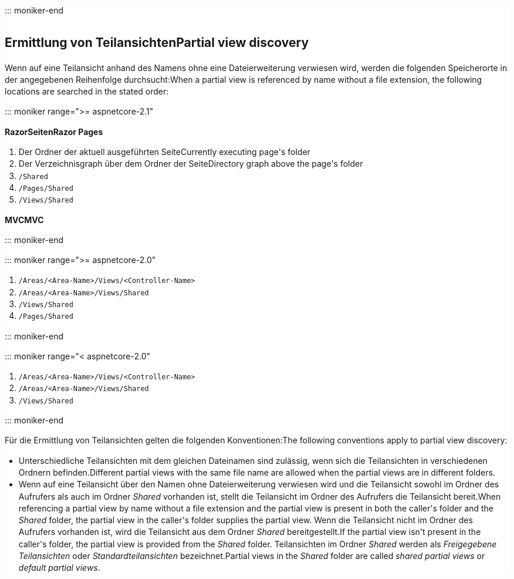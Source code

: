 ::: moniker-end

## <a name="partial-view-discovery"></a><span data-ttu-id="3ee8d-187">Ermittlung von Teilansichten</span><span class="sxs-lookup"><span data-stu-id="3ee8d-187">Partial view discovery</span></span>

<span data-ttu-id="3ee8d-188">Wenn auf eine Teilansicht anhand des Namens ohne eine Dateierweiterung verwiesen wird, werden die folgenden Speicherorte in der angegebenen Reihenfolge durchsucht:</span><span class="sxs-lookup"><span data-stu-id="3ee8d-188">When a partial view is referenced by name without a file extension, the following locations are searched in the stated order:</span></span>

::: moniker range=">= aspnetcore-2.1"

<span data-ttu-id="3ee8d-189">**RazorSeiten**</span><span class="sxs-lookup"><span data-stu-id="3ee8d-189">**Razor Pages**</span></span>

1. <span data-ttu-id="3ee8d-190">Der Ordner der aktuell ausgeführten Seite</span><span class="sxs-lookup"><span data-stu-id="3ee8d-190">Currently executing page's folder</span></span>
1. <span data-ttu-id="3ee8d-191">Der Verzeichnisgraph über dem Ordner der Seite</span><span class="sxs-lookup"><span data-stu-id="3ee8d-191">Directory graph above the page's folder</span></span>
1. `/Shared`
1. `/Pages/Shared`
1. `/Views/Shared`

<span data-ttu-id="3ee8d-192">**MVC**</span><span class="sxs-lookup"><span data-stu-id="3ee8d-192">**MVC**</span></span>

::: moniker-end

::: moniker range=">= aspnetcore-2.0"

1. `/Areas/<Area-Name>/Views/<Controller-Name>`
1. `/Areas/<Area-Name>/Views/Shared`
1. `/Views/Shared`
1. `/Pages/Shared`

::: moniker-end

::: moniker range="< aspnetcore-2.0"

1. `/Areas/<Area-Name>/Views/<Controller-Name>`
1. `/Areas/<Area-Name>/Views/Shared`
1. `/Views/Shared`

::: moniker-end

<span data-ttu-id="3ee8d-193">Für die Ermittlung von Teilansichten gelten die folgenden Konventionen:</span><span class="sxs-lookup"><span data-stu-id="3ee8d-193">The following conventions apply to partial view discovery:</span></span>

* <span data-ttu-id="3ee8d-194">Unterschiedliche Teilansichten mit dem gleichen Dateinamen sind zulässig, wenn sich die Teilansichten in verschiedenen Ordnern befinden.</span><span class="sxs-lookup"><span data-stu-id="3ee8d-194">Different partial views with the same file name are allowed when the partial views are in different folders.</span></span>
* <span data-ttu-id="3ee8d-195">Wenn auf eine Teilansicht über den Namen ohne Dateierweiterung verwiesen wird und die Teilansicht sowohl im Ordner des Aufrufers als auch im Ordner *Shared* vorhanden ist, stellt die Teilansicht im Ordner des Aufrufers die Teilansicht bereit.</span><span class="sxs-lookup"><span data-stu-id="3ee8d-195">When referencing a partial view by name without a file extension and the partial view is present in both the caller's folder and the *Shared* folder, the partial view in the caller's folder supplies the partial view.</span></span> <span data-ttu-id="3ee8d-196">Wenn die Teilansicht nicht im Ordner des Aufrufers vorhanden ist, wird die Teilansicht aus dem Ordner *Shared* bereitgestellt.</span><span class="sxs-lookup"><span data-stu-id="3ee8d-196">If the partial view isn't present in the caller's folder, the partial view is provided from the *Shared* folder.</span></span> <span data-ttu-id="3ee8d-197">Teilansichten im Ordner *Shared* werden als *Freigegebene Teilansichten* oder *Standardteilansichten* bezeichnet.</span><span class="sxs-lookup"><span data-stu-id="3ee8d-197">Partial views in the *Shared* folder are called *shared partial views* or *default partial views*.</span></span>